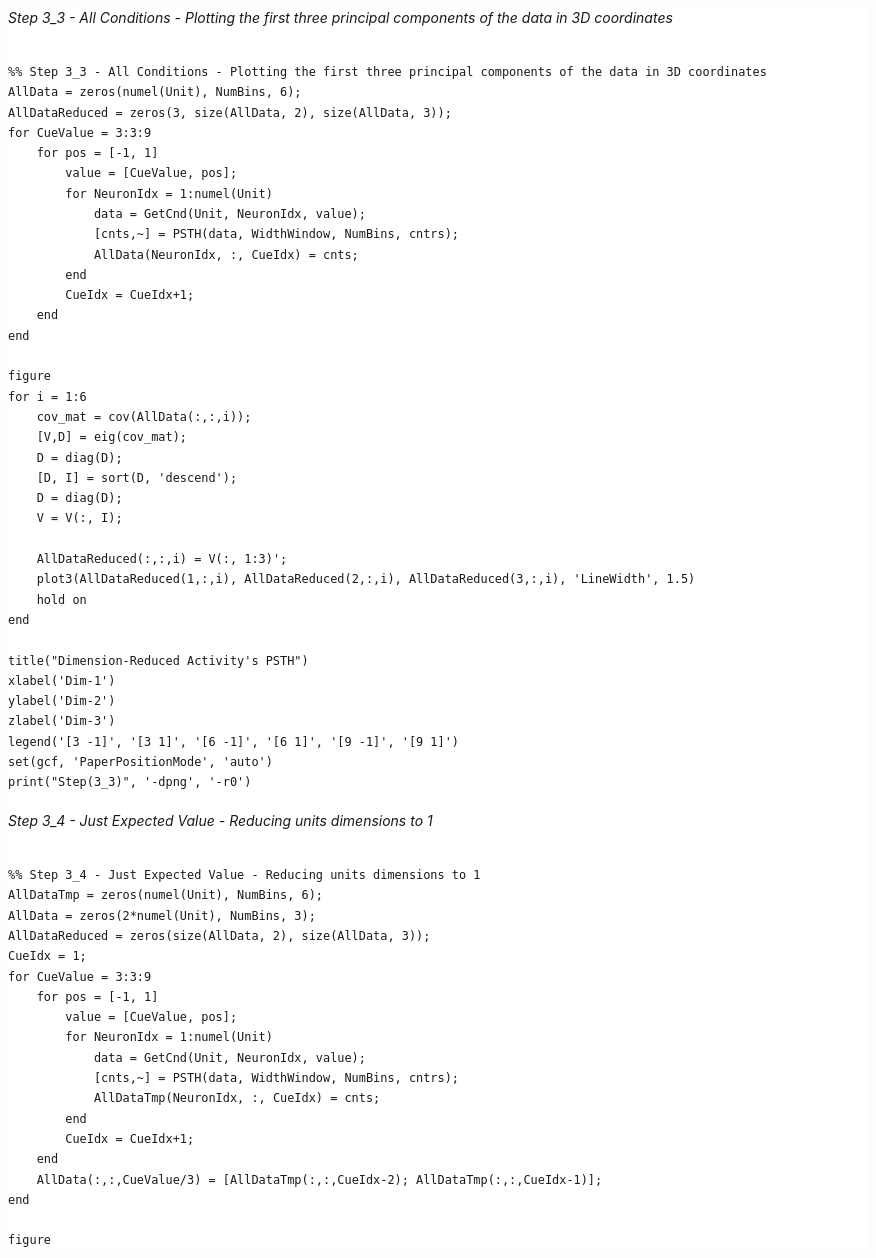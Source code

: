 ###### Step 3_3 - All Conditions - Plotting the first three principal components of the data in 3D coordinates
```
%% Step 3_3 - All Conditions - Plotting the first three principal components of the data in 3D coordinates
AllData = zeros(numel(Unit), NumBins, 6);
AllDataReduced = zeros(3, size(AllData, 2), size(AllData, 3));
for CueValue = 3:3:9
    for pos = [-1, 1]
        value = [CueValue, pos];
        for NeuronIdx = 1:numel(Unit)
            data = GetCnd(Unit, NeuronIdx, value);
            [cnts,~] = PSTH(data, WidthWindow, NumBins, cntrs);
            AllData(NeuronIdx, :, CueIdx) = cnts;
        end
        CueIdx = CueIdx+1;
    end
end

figure
for i = 1:6
    cov_mat = cov(AllData(:,:,i));
    [V,D] = eig(cov_mat);
    D = diag(D);
    [D, I] = sort(D, 'descend');
    D = diag(D);
    V = V(:, I);

    AllDataReduced(:,:,i) = V(:, 1:3)';
    plot3(AllDataReduced(1,:,i), AllDataReduced(2,:,i), AllDataReduced(3,:,i), 'LineWidth', 1.5)
    hold on
end

title("Dimension-Reduced Activity's PSTH")
xlabel('Dim-1')
ylabel('Dim-2')
zlabel('Dim-3')
legend('[3 -1]', '[3 1]', '[6 -1]', '[6 1]', '[9 -1]', '[9 1]')
set(gcf, 'PaperPositionMode', 'auto')
print("Step(3_3)", '-dpng', '-r0')
```

###### Step 3_4 - Just Expected Value - Reducing units dimensions to 1
```
%% Step 3_4 - Just Expected Value - Reducing units dimensions to 1
AllDataTmp = zeros(numel(Unit), NumBins, 6);
AllData = zeros(2*numel(Unit), NumBins, 3);
AllDataReduced = zeros(size(AllData, 2), size(AllData, 3));
CueIdx = 1;
for CueValue = 3:3:9
    for pos = [-1, 1]
        value = [CueValue, pos];
        for NeuronIdx = 1:numel(Unit)
            data = GetCnd(Unit, NeuronIdx, value);
            [cnts,~] = PSTH(data, WidthWindow, NumBins, cntrs);
            AllDataTmp(NeuronIdx, :, CueIdx) = cnts;
        end
        CueIdx = CueIdx+1;
    end
    AllData(:,:,CueValue/3) = [AllDataTmp(:,:,CueIdx-2); AllDataTmp(:,:,CueIdx-1)];
end

figure
```